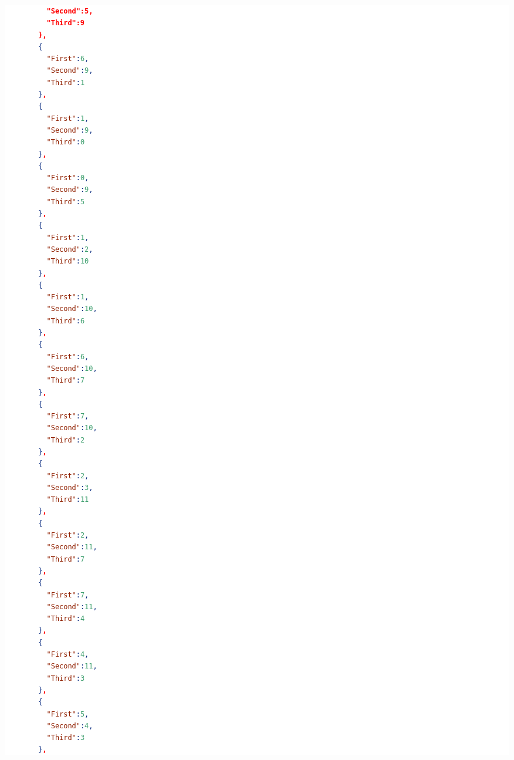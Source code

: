 ``` JSON
          "Second":5,
          "Third":9
        },
        {
          "First":6,
          "Second":9,
          "Third":1
        },
        {
          "First":1,
          "Second":9,
          "Third":0
        },
        {
          "First":0,
          "Second":9,
          "Third":5
        },
        {
          "First":1,
          "Second":2,
          "Third":10
        },
        {
          "First":1,
          "Second":10,
          "Third":6
        },
        {
          "First":6,
          "Second":10,
          "Third":7
        },
        {
          "First":7,
          "Second":10,
          "Third":2
        },
        {
          "First":2,
          "Second":3,
          "Third":11
        },
        {
          "First":2,
          "Second":11,
          "Third":7
        },
        {
          "First":7,
          "Second":11,
          "Third":4
        },
        {
          "First":4,
          "Second":11,
          "Third":3
        },
        {
          "First":5,
          "Second":4,
          "Third":3
        },
```